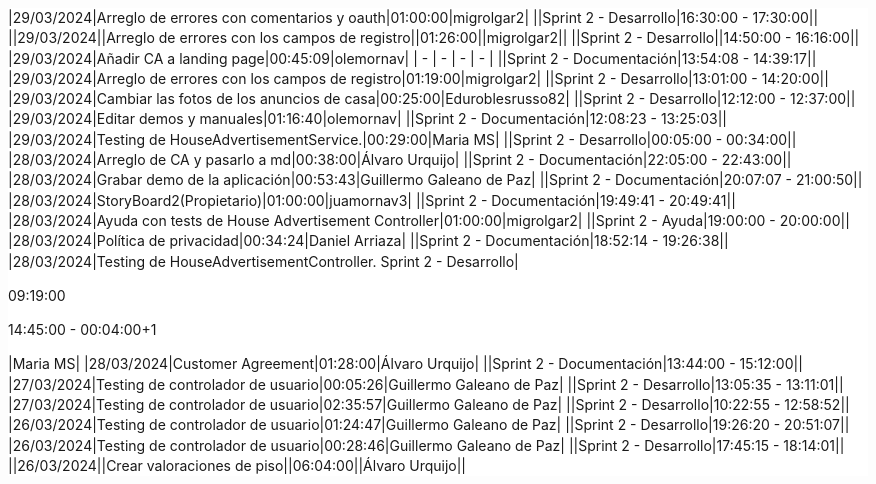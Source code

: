 |29/03/2024|Arreglo de errores con comentarios y oauth|01:00:00|migrolgar2|
||Sprint 2 - Desarrollo|16:30:00 - 17:30:00||
||29/03/2024||Arreglo de errores con los campos de registro||01:26:00||migrolgar2||
||Sprint 2 - Desarrollo||14:50:00 - 16:16:00||
|29/03/2024|Añadir CA a landing page|00:45:09|olemornav|
| - | - | - | - |
||Sprint 2 - Documentación|13:54:08 - 14:39:17||
|29/03/2024|Arreglo de errores con los campos de registro|01:19:00|migrolgar2|
||Sprint 2 - Desarrollo|13:01:00 - 14:20:00||
|29/03/2024|Cambiar las fotos de los anuncios de casa|00:25:00|Eduroblesrusso82|
||Sprint 2 - Desarrollo|12:12:00 - 12:37:00||
|29/03/2024|Editar demos y manuales|01:16:40|olemornav|
||Sprint 2 - Documentación|12:08:23 - 13:25:03||
|29/03/2024|Testing de HouseAdvertisementService.|00:29:00|Maria MS|
||Sprint 2 - Desarrollo|00:05:00 - 00:34:00||
|28/03/2024|Arreglo de CA y pasarlo a md|00:38:00|Álvaro Urquijo|
||Sprint 2 - Documentación|22:05:00 - 22:43:00||
|28/03/2024|Grabar demo de la aplicación|00:53:43|Guillermo Galeano de Paz|
||Sprint 2 - Documentación|20:07:07 - 21:00:50||
|28/03/2024|StoryBoard2(Propietario)|01:00:00|juamornav3|
||Sprint 2 - Documentación|19:49:41 - 20:49:41||
|28/03/2024|Ayuda con tests de House Advertisement Controller|01:00:00|migrolgar2|
||Sprint 2 - Ayuda|19:00:00 - 20:00:00||
|28/03/2024|Política de privacidad|00:34:24|Daniel Arriaza|
||Sprint 2 - Documentación|18:52:14 - 19:26:38||
|28/03/2024|Testing de HouseAdvertisementController. Sprint 2 - Desarrollo|<p>09:19:00</p><p>14:45:00 - 00:04:00+1</p>|Maria MS|
|28/03/2024|Customer Agreement|01:28:00|Álvaro Urquijo|
||Sprint 2 - Documentación|13:44:00 - 15:12:00||
|27/03/2024|Testing de controlador de usuario|00:05:26|Guillermo Galeano de Paz|
||Sprint 2 - Desarrollo|13:05:35 - 13:11:01||
|27/03/2024|Testing de controlador de usuario|02:35:57|Guillermo Galeano de Paz|
||Sprint 2 - Desarrollo|10:22:55 - 12:58:52||
|26/03/2024|Testing de controlador de usuario|01:24:47|Guillermo Galeano de Paz|
||Sprint 2 - Desarrollo|19:26:20 - 20:51:07||
|26/03/2024|Testing de controlador de usuario|00:28:46|Guillermo Galeano de Paz|
||Sprint 2 - Desarrollo|17:45:15 - 18:14:01||
||26/03/2024||Crear valoraciones de piso||06:04:00||Álvaro Urquijo||